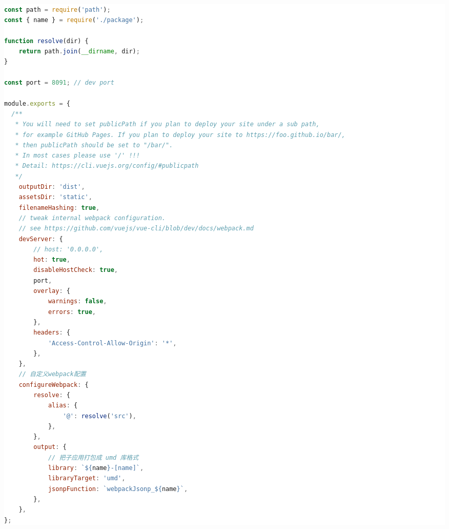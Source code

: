 ```js
const path = require('path');
const { name } = require('./package');

function resolve(dir) {
	return path.join(__dirname, dir);
}

const port = 8091; // dev port

module.exports = {
  /**
   * You will need to set publicPath if you plan to deploy your site under a sub path,
   * for example GitHub Pages. If you plan to deploy your site to https://foo.github.io/bar/,
   * then publicPath should be set to "/bar/".
   * In most cases please use '/' !!!
   * Detail: https://cli.vuejs.org/config/#publicpath
   */
	outputDir: 'dist',
	assetsDir: 'static',
	filenameHashing: true,
	// tweak internal webpack configuration.
	// see https://github.com/vuejs/vue-cli/blob/dev/docs/webpack.md
	devServer: {
		// host: '0.0.0.0',
		hot: true,
		disableHostCheck: true,
		port,
		overlay: {
			warnings: false,
			errors: true,
		},
		headers: {
			'Access-Control-Allow-Origin': '*',
		},
	},
	// 自定义webpack配置
	configureWebpack: {
		resolve: {
			alias: {
				'@': resolve('src'),
			},
		},
		output: {
			// 把子应用打包成 umd 库格式
			library: `${name}-[name]`,
			libraryTarget: 'umd',
			jsonpFunction: `webpackJsonp_${name}`,
		},
	},
};
```
